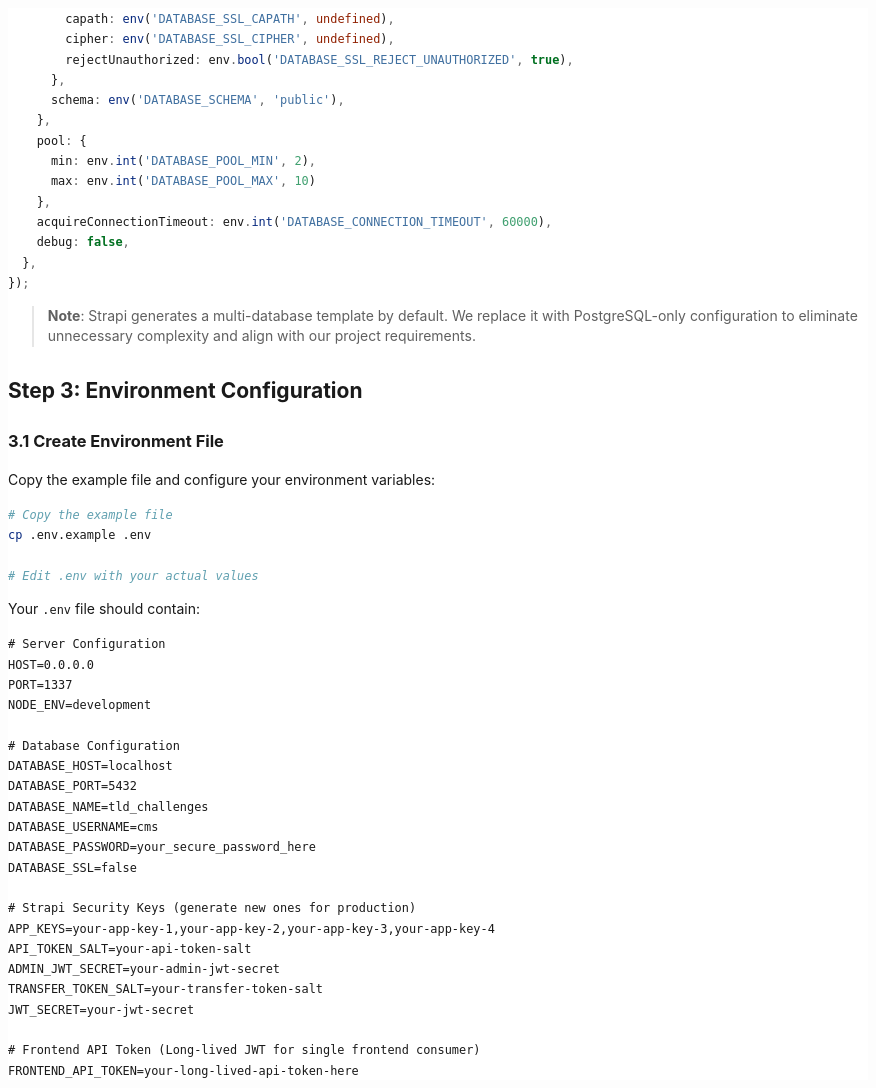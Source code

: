 ```typescript
        capath: env('DATABASE_SSL_CAPATH', undefined),
        cipher: env('DATABASE_SSL_CIPHER', undefined),
        rejectUnauthorized: env.bool('DATABASE_SSL_REJECT_UNAUTHORIZED', true),
      },
      schema: env('DATABASE_SCHEMA', 'public'),
    },
    pool: { 
      min: env.int('DATABASE_POOL_MIN', 2), 
      max: env.int('DATABASE_POOL_MAX', 10) 
    },
    acquireConnectionTimeout: env.int('DATABASE_CONNECTION_TIMEOUT', 60000),
    debug: false,
  },
});
```

> **Note**: Strapi generates a multi-database template by default. We replace it with PostgreSQL-only configuration to eliminate unnecessary complexity and align with our project requirements.

## Step 3: Environment Configuration

### 3.1 Create Environment File
Copy the example file and configure your environment variables:
```bash
# Copy the example file
cp .env.example .env

# Edit .env with your actual values
```

Your `.env` file should contain:
```env
# Server Configuration
HOST=0.0.0.0
PORT=1337
NODE_ENV=development

# Database Configuration
DATABASE_HOST=localhost
DATABASE_PORT=5432
DATABASE_NAME=tld_challenges
DATABASE_USERNAME=cms
DATABASE_PASSWORD=your_secure_password_here
DATABASE_SSL=false

# Strapi Security Keys (generate new ones for production)
APP_KEYS=your-app-key-1,your-app-key-2,your-app-key-3,your-app-key-4
API_TOKEN_SALT=your-api-token-salt
ADMIN_JWT_SECRET=your-admin-jwt-secret
TRANSFER_TOKEN_SALT=your-transfer-token-salt
JWT_SECRET=your-jwt-secret

# Frontend API Token (Long-lived JWT for single frontend consumer)
FRONTEND_API_TOKEN=your-long-lived-api-token-here
```
